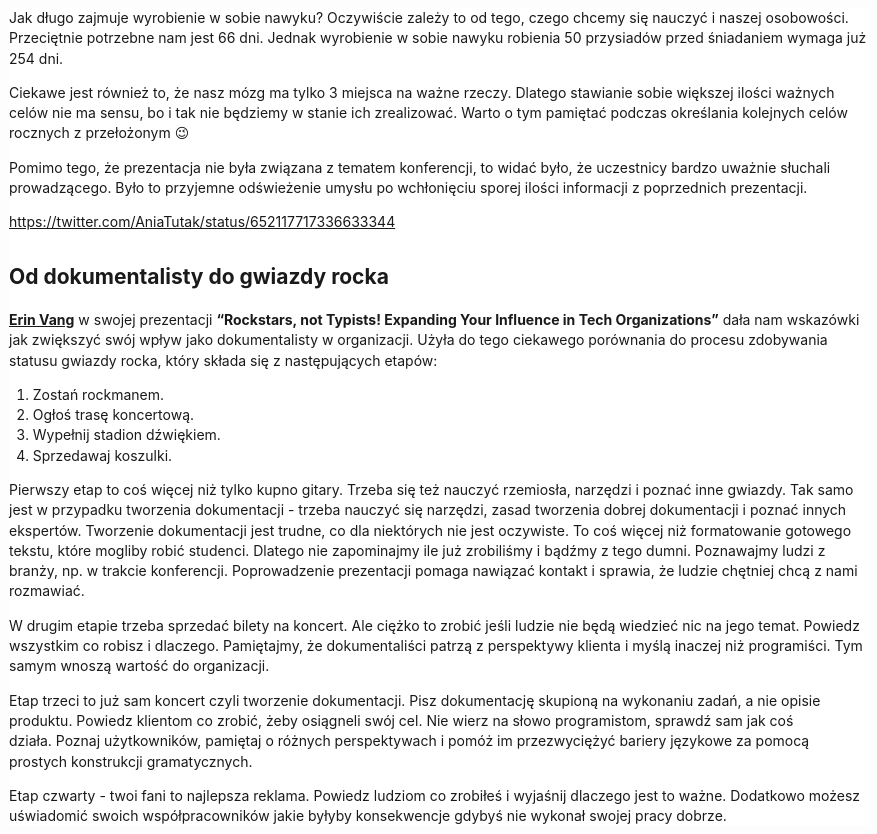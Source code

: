 Jak długo zajmuje wyrobienie w sobie nawyku? Oczywiście zależy to od tego, czego
chcemy się nauczyć i naszej osobowości. Przeciętnie potrzebne nam jest 66 dni.
Jednak wyrobienie w sobie nawyku robienia 50 przysiadów przed śniadaniem wymaga
już 254 dni.

Ciekawe jest również to, że nasz mózg ma tylko 3 miejsca na ważne rzeczy.
Dlatego stawianie sobie większej ilości ważnych celów nie ma sensu, bo i tak nie
będziemy w stanie ich zrealizować. Warto o tym pamiętać podczas określania
kolejnych celów rocznych z przełożonym 😉

Pomimo tego, że prezentacja nie była związana z tematem konferencji, to widać
było, że uczestnicy bardzo uważnie słuchali prowadzącego. Było to przyjemne
odświeżenie umysłu po wchłonięciu sporej ilości informacji z poprzednich
prezentacji.

https://twitter.com/AniaTutak/status/652117717336633344

## **Od dokumentalisty do gwiazdy rocka**

[**Erin Vang**](http://soapconf.com/speaker/) w swojej prezentacji **“Rockstars,
not Typists! Expanding Your Influence in Tech Organizations”** dała nam
wskazówki jak zwiększyć swój wpływ jako dokumentalisty w organizacji. Użyła do
tego ciekawego porównania do procesu zdobywania statusu gwiazdy rocka, który
składa się z następujących etapów:

1. Zostań rockmanem.
2. Ogłoś trasę koncertową.
3. Wypełnij stadion dźwiękiem.
4. Sprzedawaj koszulki.

Pierwszy etap to coś więcej niż tylko kupno gitary. Trzeba się też nauczyć
rzemiosła, narzędzi i poznać inne gwiazdy. Tak samo jest w przypadku tworzenia
dokumentacji - trzeba nauczyć się narzędzi, zasad tworzenia dobrej dokumentacji
i poznać innych ekspertów. Tworzenie dokumentacji jest trudne, co dla niektórych
nie jest oczywiste. To coś więcej niż formatowanie gotowego tekstu, które
mogliby robić studenci. Dlatego nie zapominajmy ile już zrobiliśmy i bądźmy z
tego dumni. Poznawajmy ludzi z branży, np. w trakcie konferencji. Poprowadzenie
prezentacji pomaga nawiązać kontakt i sprawia, że ludzie chętniej chcą z nami
rozmawiać.

W drugim etapie trzeba sprzedać bilety na koncert. Ale ciężko to zrobić jeśli
ludzie nie będą wiedzieć nic na jego temat. Powiedz wszystkim co robisz i
dlaczego. Pamiętajmy, że dokumentaliści patrzą z perspektywy klienta i myślą
inaczej niż programiści. Tym samym wnoszą wartość do organizacji.

Etap trzeci to już sam koncert czyli tworzenie dokumentacji. Pisz dokumentację
skupioną na wykonaniu zadań, a nie opisie produktu. Powiedz klientom co zrobić,
żeby osiągneli swój cel. Nie wierz na słowo programistom, sprawdź sam jak coś
działa. Poznaj użytkowników, pamiętaj o różnych perspektywach i pomóż im
przezwyciężyć bariery językowe za pomocą prostych konstrukcji gramatycznych.

Etap czwarty - twoi fani to najlepsza reklama. Powiedz ludziom co zrobiłeś i
wyjaśnij dlaczego jest to ważne. Dodatkowo możesz uświadomić swoich
współpracowników jakie byłyby konsekwencje gdybyś nie wykonał swojej pracy
dobrze.
